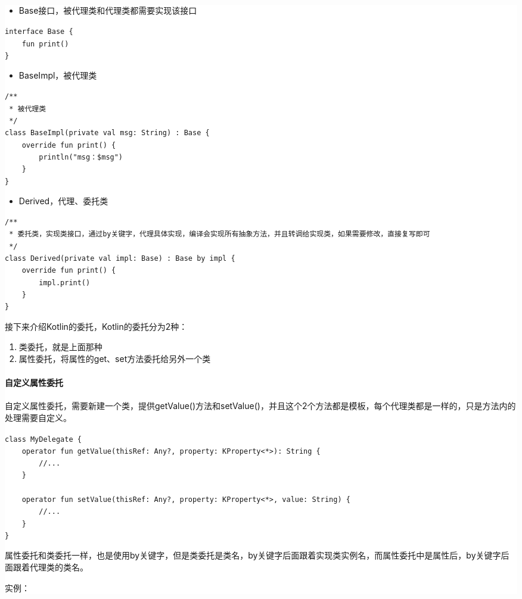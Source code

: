 - Base接口，被代理类和代理类都需要实现该接口

```
interface Base {
    fun print()
}
```

- BaseImpl，被代理类

```
/**
 * 被代理类
 */
class BaseImpl(private val msg: String) : Base {
    override fun print() {
        println("msg：$msg")
    }
}
```

- Derived，代理、委托类

```
/**
 * 委托类，实现类接口，通过by关键字，代理具体实现，编译会实现所有抽象方法，并且转调给实现类，如果需要修改，直接复写即可
 */
class Derived(private val impl: Base) : Base by impl {
    override fun print() {
        impl.print()
    }
}
```

接下来介绍Kotlin的委托，Kotlin的委托分为2种：

1. 类委托，就是上面那种
2. 属性委托，将属性的get、set方法委托给另外一个类

#### 自定义属性委托

自定义属性委托，需要新建一个类，提供getValue()方法和setValue()，并且这个2个方法都是模板，每个代理类都是一样的，只是方法内的处理需要自定义。

```
class MyDelegate {
    operator fun getValue(thisRef: Any?, property: KProperty<*>): String {
        //...
    }

    operator fun setValue(thisRef: Any?, property: KProperty<*>, value: String) {
        //...
    }
}
```

属性委托和类委托一样，也是使用by关键字，但是类委托是类名，by关键字后面跟着实现类实例名，而属性委托中是属性后，by关键字后面跟着代理类的类名。

实例：
